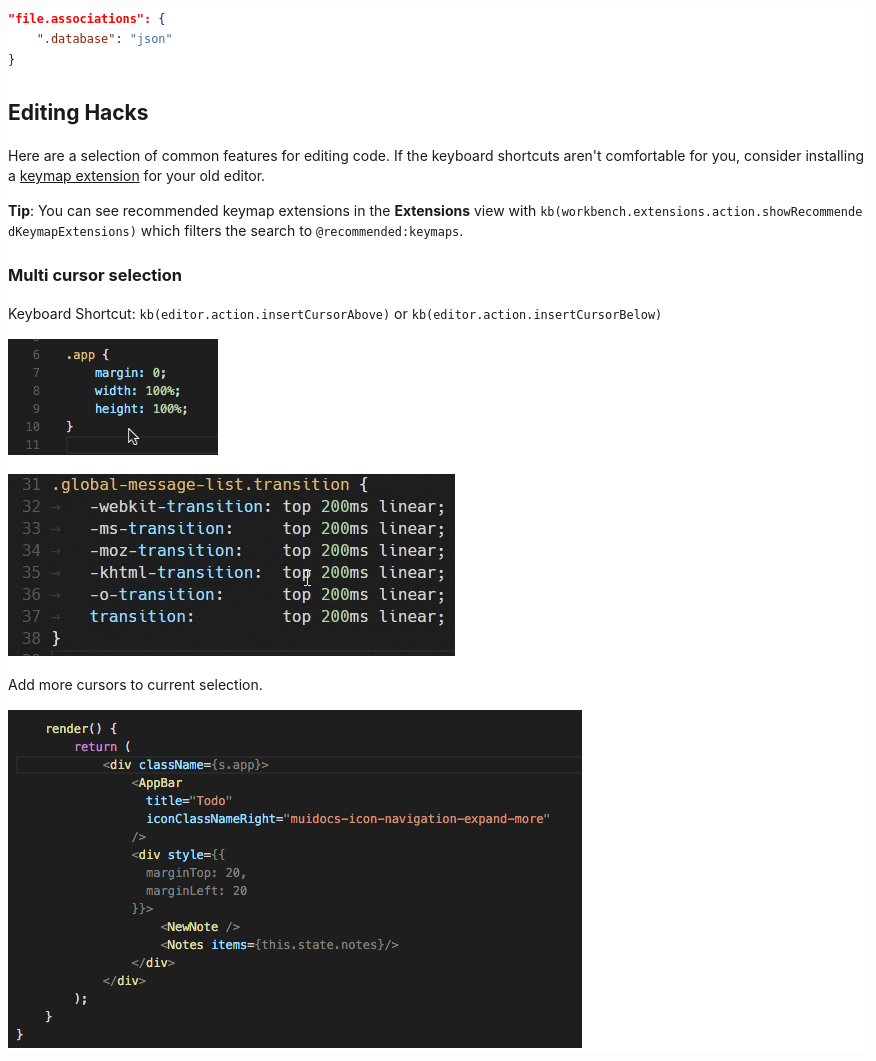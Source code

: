 ```json
"file.associations": {
    ".database": "json"
}
```

## Editing Hacks

Here are a selection of common features for editing code. If the keyboard shortcuts aren't comfortable for you, consider installing a [keymap extension](https://marketplace.visualstudio.com/search?target=VSCode&category=Keymaps&sortBy=Downloads) for your old editor.

**Tip**: You can see recommended keymap extensions in the **Extensions** view with `kb(workbench.extensions.action.showRecommendedKeymapExtensions)` which filters the search to `@recommended:keymaps`.

### Multi cursor selection

Keyboard Shortcut: `kb(editor.action.insertCursorAbove)` or `kb(editor.action.insertCursorBelow)`

![multi cursor](images/tips-and-tricks/multi_cursor.gif)

![multi cursor second example](images/tips-and-tricks/editingevolved_multicursor.gif)

Add more cursors to current selection.

![add cursor to all occurrences of current selection](images/tips-and-tricks/add_cursor_current_selection.gif)
